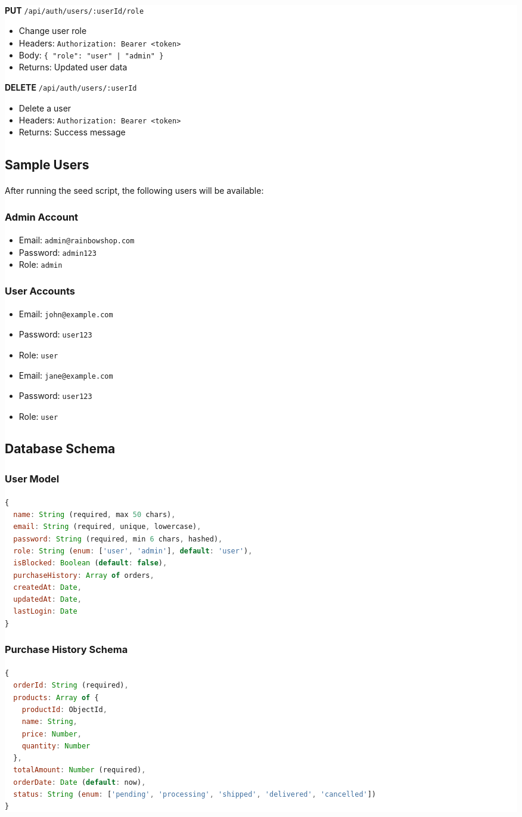 **PUT** `/api/auth/users/:userId/role`
- Change user role
- Headers: `Authorization: Bearer <token>`
- Body: `{ "role": "user" | "admin" }`
- Returns: Updated user data

**DELETE** `/api/auth/users/:userId`
- Delete a user
- Headers: `Authorization: Bearer <token>`
- Returns: Success message

## Sample Users

After running the seed script, the following users will be available:

### Admin Account
- Email: `admin@rainbowshop.com`
- Password: `admin123`
- Role: `admin`

### User Accounts
- Email: `john@example.com`
- Password: `user123`
- Role: `user`

- Email: `jane@example.com`
- Password: `user123`
- Role: `user`

## Database Schema

### User Model
```javascript
{
  name: String (required, max 50 chars),
  email: String (required, unique, lowercase),
  password: String (required, min 6 chars, hashed),
  role: String (enum: ['user', 'admin'], default: 'user'),
  isBlocked: Boolean (default: false),
  purchaseHistory: Array of orders,
  createdAt: Date,
  updatedAt: Date,
  lastLogin: Date
}
```

### Purchase History Schema
```javascript
{
  orderId: String (required),
  products: Array of {
    productId: ObjectId,
    name: String,
    price: Number,
    quantity: Number
  },
  totalAmount: Number (required),
  orderDate: Date (default: now),
  status: String (enum: ['pending', 'processing', 'shipped', 'delivered', 'cancelled'])
}
```
